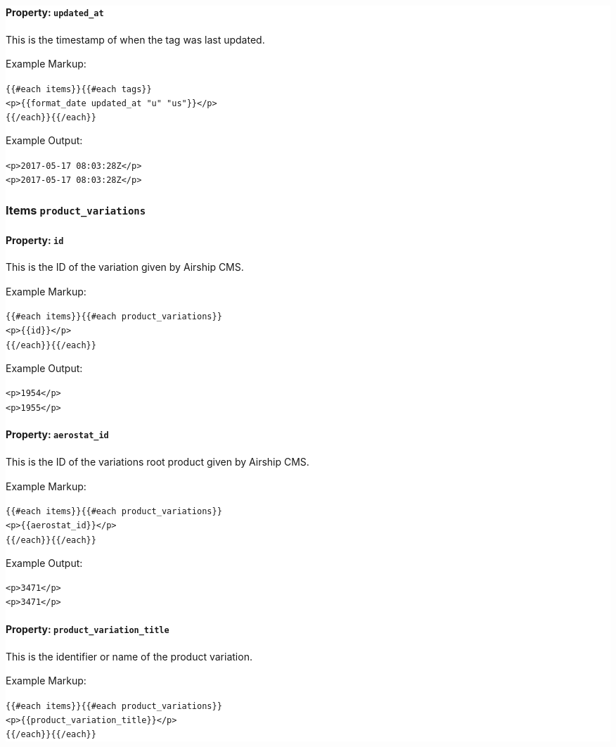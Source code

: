 #### Property: `updated_at`
This is the timestamp of when the tag was last updated.

Example Markup:
```
{{#each items}}{{#each tags}}
<p>{{format_date updated_at "u" "us"}}</p>
{{/each}}{{/each}}
```

Example Output:
```
<p>2017-05-17 08:03:28Z</p>
<p>2017-05-17 08:03:28Z</p>
```


### Items `product_variations`

#### Property: `id`
This is the ID of the variation given by Airship CMS.

Example Markup:
```
{{#each items}}{{#each product_variations}}
<p>{{id}}</p>
{{/each}}{{/each}}
```

Example Output:
```
<p>1954</p>
<p>1955</p>
```


#### Property: `aerostat_id`
This is the ID of the variations root product given by Airship CMS.

Example Markup:
```
{{#each items}}{{#each product_variations}}
<p>{{aerostat_id}}</p>
{{/each}}{{/each}}
```

Example Output:
```
<p>3471</p>
<p>3471</p>
```


#### Property: `product_variation_title`
This is the identifier or name of the product variation.

Example Markup:
```
{{#each items}}{{#each product_variations}}
<p>{{product_variation_title}}</p>
{{/each}}{{/each}}
```
